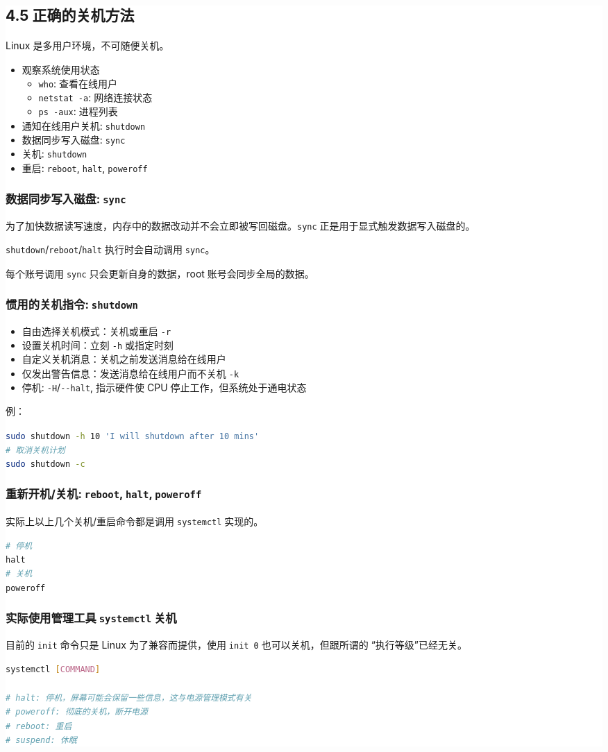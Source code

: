 ## 4.5 正确的关机方法

Linux 是多用户环境，不可随便关机。

- 观察系统使用状态
  - `who`: 查看在线用户
  - `netstat -a`: 网络连接状态
  - `ps -aux`: 进程列表
- 通知在线用户关机: `shutdown`
- 数据同步写入磁盘: `sync`
- 关机: `shutdown`
- 重启: `reboot`, `halt`, `poweroff`

### 数据同步写入磁盘: `sync`

为了加快数据读写速度，内存中的数据改动并不会立即被写回磁盘。`sync`
正是用于显式触发数据写入磁盘的。

`shutdown`/`reboot`/`halt` 执行时会自动调用 `sync`。

每个账号调用 `sync` 只会更新自身的数据，root 账号会同步全局的数据。

### 惯用的关机指令: `shutdown`

- 自由选择关机模式：关机或重启 `-r`
- 设置关机时间：立刻 `-h` 或指定时刻
- 自定义关机消息：关机之前发送消息给在线用户
- 仅发出警告信息：发送消息给在线用户而不关机 `-k`
- 停机: `-H`/`--halt`, 指示硬件使 CPU 停止工作，但系统处于通电状态

例：

```sh
sudo shutdown -h 10 'I will shutdown after 10 mins'
# 取消关机计划
sudo shutdown -c
```

### 重新开机/关机: `reboot`, `halt`, `poweroff`

实际上以上几个关机/重启命令都是调用 `systemctl` 实现的。

```sh
# 停机
halt
# 关机
poweroff
```

### 实际使用管理工具 `systemctl` 关机

目前的 `init` 命令只是 Linux 为了兼容而提供，使用 `init 0` 也可以关机，但跟所谓的
“执行等级”已经无关。

```sh
systemctl [COMMAND]

# halt: 停机，屏幕可能会保留一些信息，这与电源管理模式有关
# poweroff: 彻底的关机，断开电源
# reboot: 重启
# suspend: 休眠
```
